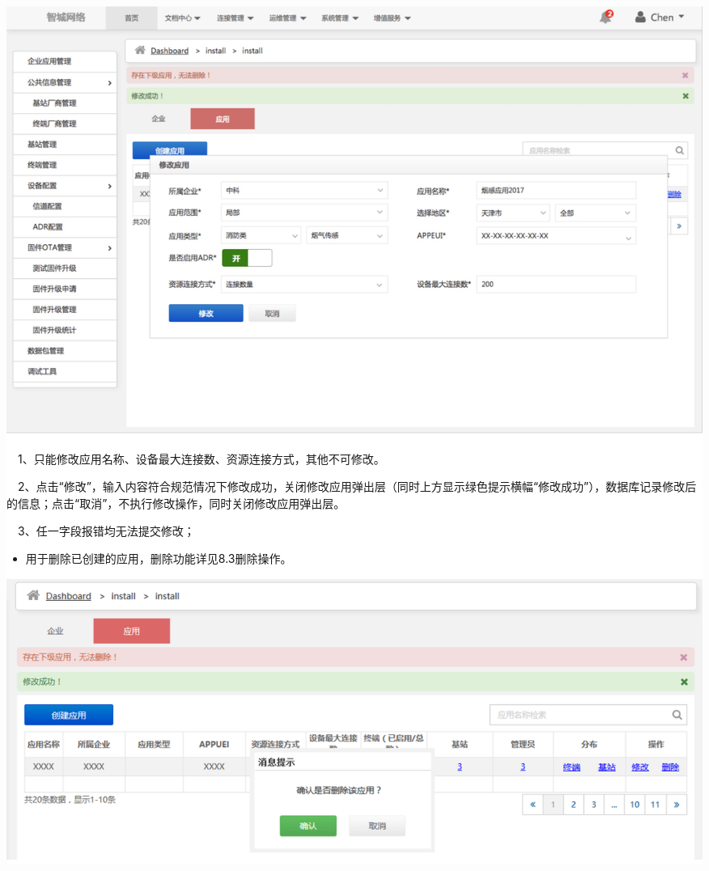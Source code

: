 ![修改应用](https://raw.githubusercontent.com/systemcc/oss/master/IMG/%E4%BC%81%E4%B8%9A%E5%BA%94%E7%94%A8%E7%AE%A1%E7%90%86/%E4%BF%AE%E6%94%B9%E5%BA%94%E7%94%A8.png)

　1、只能修改应用名称、设备最大连接数、资源连接方式，其他不可修改。

　2、点击“修改”，输入内容符合规范情况下修改成功，关闭修改应用弹出层（同时上方显示绿色提示横幅“修改成功”），数据库记录修改后的信息；点击“取消”，不执行修改操作，同时关闭修改应用弹出层。

　3、任一字段报错均无法提交修改；

* 用于删除已创建的应用，删除功能详见8.3删除操作。

![删除应用](https://raw.githubusercontent.com/systemcc/oss/master/IMG/%E4%BC%81%E4%B8%9A%E5%BA%94%E7%94%A8%E7%AE%A1%E7%90%86/%E5%88%A0%E9%99%A4%E5%BA%94%E7%94%A8.png)
